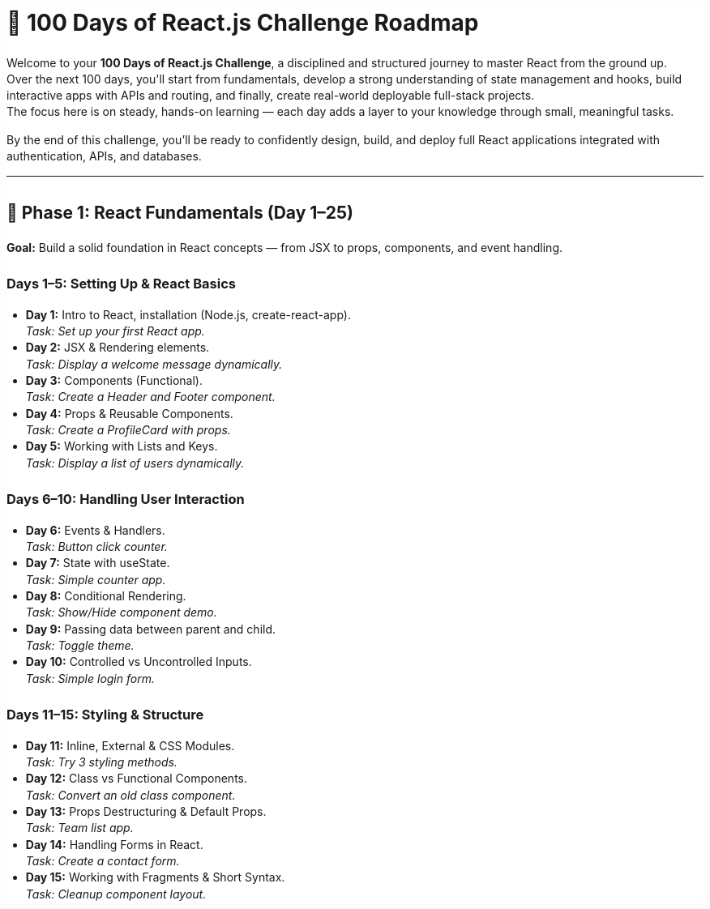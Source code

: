 # 💯 100 Days of React.js Challenge Roadmap

Welcome to your **100 Days of React.js Challenge**, a disciplined and structured journey to master React from the ground up.  
Over the next 100 days, you'll start from fundamentals, develop a strong understanding of state management and hooks, build interactive apps with APIs and routing, and finally, create real-world deployable full-stack projects.  
The focus here is on steady, hands-on learning — each day adds a layer to your knowledge through small, meaningful tasks.

By the end of this challenge, you’ll be ready to confidently design, build, and deploy full React applications integrated with authentication, APIs, and databases.

---

## 🧭 Phase 1: React Fundamentals (Day 1–25)
**Goal:** Build a solid foundation in React concepts — from JSX to props, components, and event handling.

### Days 1–5: Setting Up & React Basics
- **Day 1:** Intro to React, installation (Node.js, create-react-app).  
  _Task: Set up your first React app._
- **Day 2:** JSX & Rendering elements.  
  _Task: Display a welcome message dynamically._
- **Day 3:** Components (Functional).  
  _Task: Create a Header and Footer component._
- **Day 4:** Props & Reusable Components.  
  _Task: Create a ProfileCard with props._
- **Day 5:** Working with Lists and Keys.  
  _Task: Display a list of users dynamically._

### Days 6–10: Handling User Interaction
- **Day 6:** Events & Handlers.  
  _Task: Button click counter._
- **Day 7:** State with useState.  
  _Task: Simple counter app._
- **Day 8:** Conditional Rendering.  
  _Task: Show/Hide component demo._
- **Day 9:** Passing data between parent and child.  
  _Task: Toggle theme._
- **Day 10:** Controlled vs Uncontrolled Inputs.  
  _Task: Simple login form._

### Days 11–15: Styling & Structure
- **Day 11:** Inline, External & CSS Modules.  
  _Task: Try 3 styling methods._
- **Day 12:** Class vs Functional Components.  
  _Task: Convert an old class component._
- **Day 13:** Props Destructuring & Default Props.  
  _Task: Team list app._
- **Day 14:** Handling Forms in React.  
  _Task: Create a contact form._
- **Day 15:** Working with Fragments & Short Syntax.  
  _Task: Cleanup component layout._
